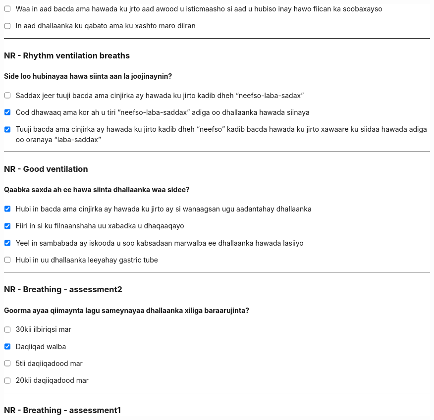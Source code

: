 - [ ] Waa in aad bacda ama hawada ku jrto aad awood u isticmaasho si aad u hubiso inay hawo fiican ka soobaxayso

- [ ] In aad dhallaanka ku qabato ama ku xashto maro diiran




---

### NR - Rhythm ventilation breaths

#### Side loo hubinayaa hawa siinta aan la joojinaynin?

- [ ] Saddax jeer tuuji bacda ama cinjirka ay hawada ku jirto kadib dheh “neefso-laba-sadax”

- [x] Cod dhawaaq ama kor ah u tiri “neefso-laba-saddax” adiga oo dhallaanka hawada siinaya

- [x] Tuuji bacda ama cinjirka ay hawada ku jirto kadib dheh “neefso” kadib bacda hawada ku jirto xawaare ku siidaa hawada adiga oo oranaya “laba-saddax”




---

### NR - Good ventilation

#### Qaabka saxda ah ee hawa siinta dhallaanka waa sidee?

- [x] Hubi in bacda ama cinjirka ay hawada ku jirto ay si wanaagsan ugu aadantahay dhallaanka

- [x] Fiiri in si ku filnaanshaha uu xabadka u dhaqaaqayo

- [x] Yeel in sambabada ay iskooda u soo kabsadaan marwalba ee dhallaanka hawada lasiiyo

- [ ] Hubi in uu dhallaanka leeyahay gastric tube




---

### NR - Breathing - assessment2

#### Goorma ayaa qiimaynta lagu sameynayaa dhallaanka xiliga baraarujinta?

- [ ] 30kii ilbiriqsi mar

- [x] Daqiiqad walba

- [ ] 5tii daqiiqadood mar

- [ ] 20kii daqiiqadood mar




---

### NR - Breathing - assessment1
